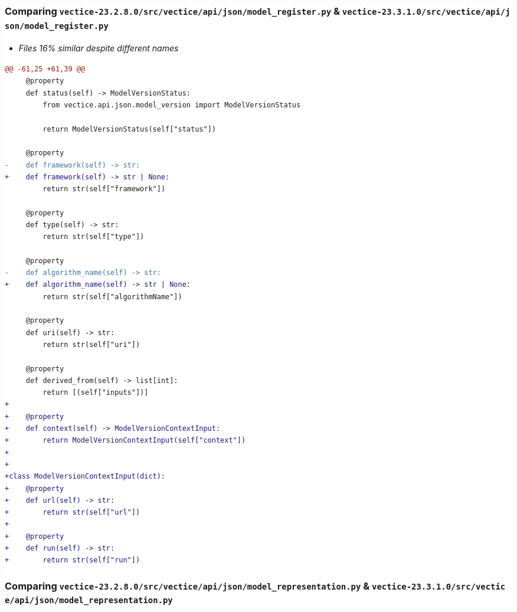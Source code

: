 ### Comparing `vectice-23.2.8.0/src/vectice/api/json/model_register.py` & `vectice-23.3.1.0/src/vectice/api/json/model_register.py`

 * *Files 16% similar despite different names*

```diff
@@ -61,25 +61,39 @@
     @property
     def status(self) -> ModelVersionStatus:
         from vectice.api.json.model_version import ModelVersionStatus
 
         return ModelVersionStatus(self["status"])
 
     @property
-    def framework(self) -> str:
+    def framework(self) -> str | None:
         return str(self["framework"])
 
     @property
     def type(self) -> str:
         return str(self["type"])
 
     @property
-    def algorithm_name(self) -> str:
+    def algorithm_name(self) -> str | None:
         return str(self["algorithmName"])
 
     @property
     def uri(self) -> str:
         return str(self["uri"])
 
     @property
     def derived_from(self) -> list[int]:
         return [(self["inputs"])]
+
+    @property
+    def context(self) -> ModelVersionContextInput:
+        return ModelVersionContextInput(self["context"])
+
+
+class ModelVersionContextInput(dict):
+    @property
+    def url(self) -> str:
+        return str(self["url"])
+
+    @property
+    def run(self) -> str:
+        return str(self["run"])
```

### Comparing `vectice-23.2.8.0/src/vectice/api/json/model_representation.py` & `vectice-23.3.1.0/src/vectice/api/json/model_representation.py`
